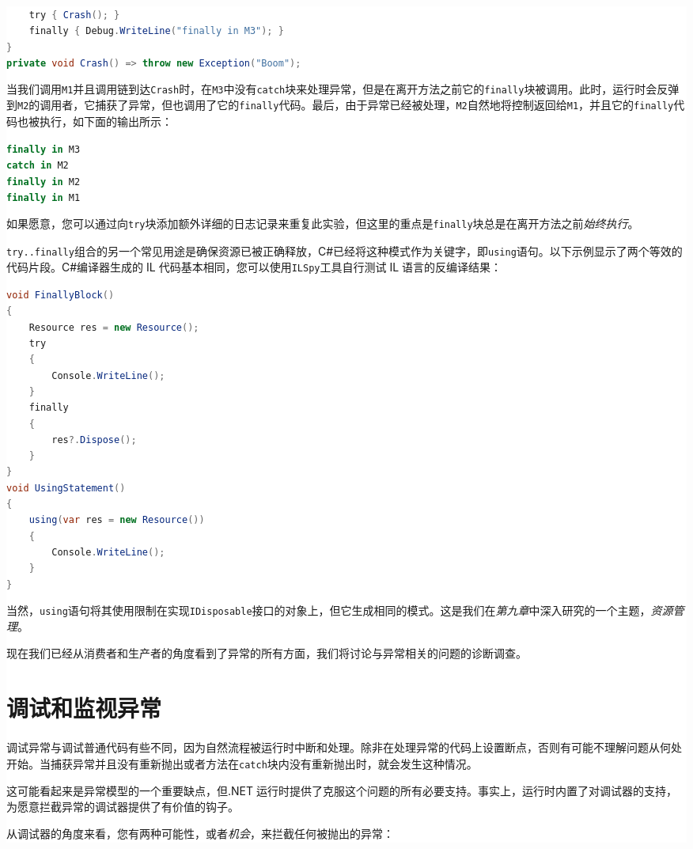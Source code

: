 ```cs
    try { Crash(); }
    finally { Debug.WriteLine("finally in M3"); }
}
private void Crash() => throw new Exception("Boom");
```

当我们调用`M1`并且调用链到达`Crash`时，在`M3`中没有`catch`块来处理异常，但是在离开方法之前它的`finally`块被调用。此时，运行时会反弹到`M2`的调用者，它捕获了异常，但也调用了它的`finally`代码。最后，由于异常已经被处理，`M2`自然地将控制返回给`M1`，并且它的`finally`代码也被执行，如下面的输出所示：

```cs
finally in M3
catch in M2
finally in M2
finally in M1
```

如果愿意，您可以通过向`try`块添加额外详细的日志记录来重复此实验，但这里的重点是`finally`块总是在离开方法之前*始终执行*。

`try..finally`组合的另一个常见用途是确保资源已被正确释放，C#已经将这种模式作为关键字，即`using`语句。以下示例显示了两个等效的代码片段。C#编译器生成的 IL 代码基本相同，您可以使用`ILSpy`工具自行测试 IL 语言的反编译结果：

```cs
void FinallyBlock()
{
    Resource res = new Resource();
    try
    {
        Console.WriteLine();
    }
    finally
    {
        res?.Dispose();
    }
}
void UsingStatement()
{
    using(var res = new Resource())
    {
        Console.WriteLine();
    }
}
```

当然，`using`语句将其使用限制在实现`IDisposable`接口的对象上，但它生成相同的模式。这是我们在*第九章*中深入研究的一个主题，*资源管理*。

现在我们已经从消费者和生产者的角度看到了异常的所有方面，我们将讨论与异常相关的问题的诊断调查。

# 调试和监视异常

调试异常与调试普通代码有些不同，因为自然流程被运行时中断和处理。除非在处理异常的代码上设置断点，否则有可能不理解问题从何处开始。当捕获异常并且没有重新抛出或者方法在`catch`块内没有重新抛出时，就会发生这种情况。

这可能看起来是异常模型的一个重要缺点，但.NET 运行时提供了克服这个问题的所有必要支持。事实上，运行时内置了对调试器的支持，为愿意拦截异常的调试器提供了有价值的钩子。

从调试器的角度来看，您有两种可能性，或者*机会*，来拦截任何被抛出的异常：
